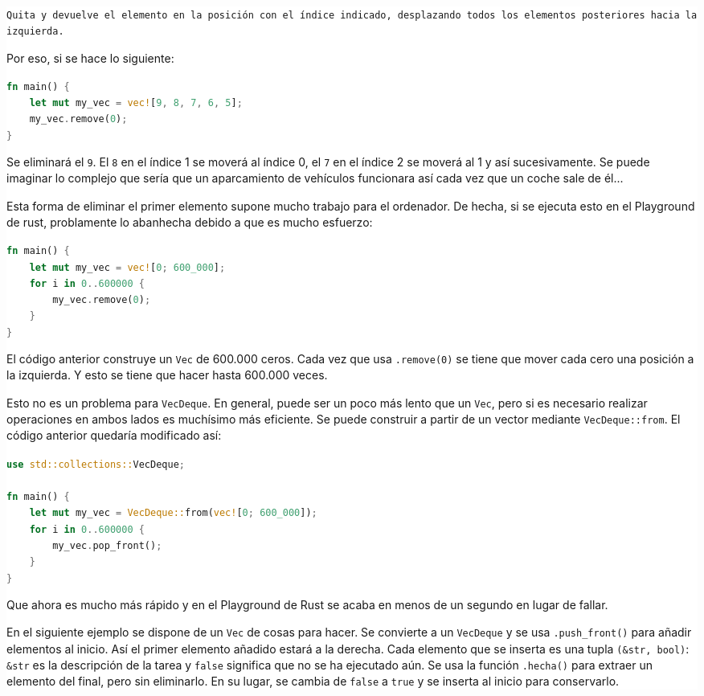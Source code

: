 ```text
Quita y devuelve el elemento en la posición con el índice indicado, desplazando todos los elementos posteriores hacia la izquierda.
```

Por eso, si se hace lo siguiente:

```rust
fn main() {
    let mut my_vec = vec![9, 8, 7, 6, 5];
    my_vec.remove(0);
}
```

Se eliminará el `9`. El `8` en el índice 1 se moverá al índice 0, el `7` en el índice 2 se moverá al 1 y así sucesivamente. Se puede imaginar lo complejo que sería que un aparcamiento de vehículos funcionara así cada vez que un coche sale de él...

Esta forma de eliminar el primer elemento supone mucho trabajo para el ordenador. De hecha, si se ejecuta esto en el Playground de rust, problamente lo abanhecha debido a que es mucho esfuerzo:

```rust
fn main() {
    let mut my_vec = vec![0; 600_000];
    for i in 0..600000 {
        my_vec.remove(0);
    }
}
```

El código anterior construye un `Vec` de 600.000 ceros. Cada vez que usa `.remove(0)` se tiene que mover cada cero una posición a la izquierda. Y esto se tiene que hacer hasta 600.000 veces.

Esto no es un problema para `VecDeque`. En general, puede ser un poco más lento que un `Vec`, pero si es necesario realizar operaciones en ambos lados es muchísimo más eficiente. Se puede construir a partir de un vector mediante `VecDeque::from`. El código anterior quedaría modificado así:

```rust
use std::collections::VecDeque;

fn main() {
    let mut my_vec = VecDeque::from(vec![0; 600_000]);
    for i in 0..600000 {
        my_vec.pop_front();
    }
}
```

Que ahora es mucho más rápido y en el Playground de Rust se acaba en menos de un segundo en lugar de fallar.

En el siguiente ejemplo se dispone de un `Vec` de cosas para hacer. Se convierte a un `VecDeque` y se usa `.push_front()` para añadir elementos al inicio. Así el primer elemento añadido estará a la derecha. Cada elemento que se inserta es una tupla `(&str, bool)`: `&str` es la descripción de la tarea y `false` significa que no se ha ejecutado aún. Se usa la función `.hecha()` para extraer un elemento del final, pero sin eliminarlo. En su lugar, se cambia de `false` a `true` y se inserta al inicio para conservarlo.
